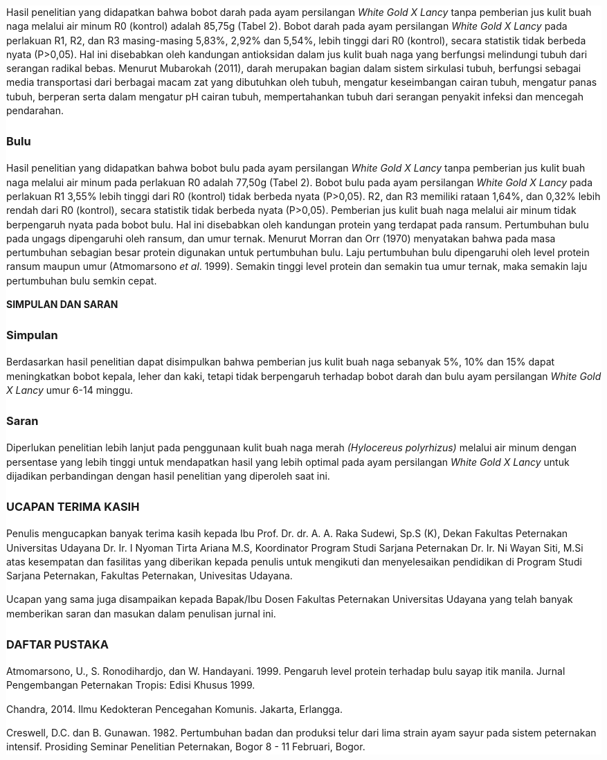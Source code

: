 <p><span class="font8">Hasil penelitian yang didapatkan bahwa bobot darah pada ayam persilangan </span><span class="font8" style="font-style:italic;">White Gold X Lancy</span><span class="font8"> tanpa pemberian jus kulit buah naga melalui air minum R0 (kontrol) adalah 85,75g (Tabel 2). Bobot darah pada ayam persilangan </span><span class="font8" style="font-style:italic;">White Gold X Lancy</span><span class="font8"> pada perlakuan R1, R2, dan R3 masing-masing 5,83%, 2,92% dan 5,54%, lebih tinggi dari R0 (kontrol), secara statistik tidak berbeda nyata (P&gt;0,05). Hal ini disebabkan oleh kandungan antioksidan dalam jus kulit buah naga yang berfungsi melindungi tubuh dari serangan radikal bebas. Menurut Mubarokah (2011), darah merupakan bagian dalam sistem sirkulasi tubuh, berfungsi sebagai media transportasi dari berbagai macam zat yang dibutuhkan oleh tubuh, mengatur keseimbangan cairan tubuh, mengatur panas tubuh, berperan serta dalam mengatur pH cairan tubuh, mempertahankan tubuh dari serangan penyakit infeksi dan mencegah pendarahan.</span></p>
<h3><a name="bookmark52"></a><span class="font8" style="font-weight:bold;"><a name="bookmark53"></a>Bulu</span></h3>
<p><span class="font8">Hasil penelitian yang didapatkan bahwa bobot bulu pada ayam persilangan </span><span class="font8" style="font-style:italic;">White Gold X Lancy</span><span class="font8"> tanpa pemberian jus kulit buah naga melalui air minum pada perlakuan R0 adalah 77,50g (Tabel 2). Bobot bulu pada ayam persilangan </span><span class="font8" style="font-style:italic;">White Gold X Lancy</span><span class="font8"> pada perlakuan R1 3,55% lebih tinggi dari R0 (kontrol) tidak berbeda nyata (P&gt;0,05). R2, dan R3 memiliki rataan 1,64%, dan 0,32% lebih rendah dari R0 (kontrol), secara statistik tidak berbeda nyata (P&gt;0,05). Pemberian jus kulit buah naga melalui air minum tidak berpengaruh nyata pada bobot bulu. Hal ini disebabkan oleh kandungan protein yang terdapat pada ransum. Pertumbuhan bulu pada ungags dipengaruhi oleh ransum, dan umur ternak. Menurut Morran dan Orr (1970) menyatakan bahwa pada masa pertumbuhan sebagian besar protein digunakan untuk pertumbuhan bulu. Laju pertumbuhan bulu dipengaruhi oleh level protein ransum maupun umur (Atmomarsono </span><span class="font8" style="font-style:italic;">et al</span><span class="font8">. 1999). Semakin tinggi level protein dan semakin tua umur ternak, maka semakin laju pertumbuhan bulu semkin cepat.</span></p>
<p><span class="font8" style="font-weight:bold;">SIMPULAN DAN SARAN</span></p>
<h3><a name="bookmark54"></a><span class="font8" style="font-weight:bold;"><a name="bookmark55"></a>Simpulan</span></h3>
<p><span class="font8">Berdasarkan hasil penelitian dapat disimpulkan bahwa pemberian jus kulit buah naga sebanyak 5%, 10% dan 15% dapat meningkatkan bobot kepala, leher dan kaki, tetapi tidak berpengaruh terhadap bobot darah dan bulu ayam persilangan </span><span class="font8" style="font-style:italic;">White Gold X Lancy</span><span class="font8"> umur 6-14 minggu.</span></p>
<h3><a name="bookmark56"></a><span class="font8" style="font-weight:bold;"><a name="bookmark57"></a>Saran</span></h3>
<p><span class="font8">Diperlukan penelitian lebih lanjut pada penggunaan kulit buah naga merah </span><span class="font8" style="font-style:italic;">(Hylocereus polyrhizus)</span><span class="font8"> melalui air minum dengan persentase yang lebih tinggi untuk mendapatkan hasil yang lebih optimal pada ayam persilangan </span><span class="font8" style="font-style:italic;">White Gold X Lancy</span><span class="font8"> untuk dijadikan perbandingan dengan hasil penelitian yang diperoleh saat ini.</span></p>
<h3><a name="bookmark58"></a><span class="font8" style="font-weight:bold;"><a name="bookmark59"></a>UCAPAN TERIMA KASIH</span></h3>
<p><span class="font8">Penulis mengucapkan banyak terima kasih kepada Ibu Prof. Dr. dr. A. A. Raka Sudewi, Sp.S (K), Dekan Fakultas Peternakan Universitas Udayana Dr. Ir. I Nyoman Tirta Ariana M.S, Koordinator Program Studi Sarjana Peternakan Dr. Ir. Ni Wayan Siti, M.Si atas kesempatan dan fasilitas yang diberikan kepada penulis untuk mengikuti dan menyelesaikan pendidikan di Program Studi Sarjana Peternakan, Fakultas Peternakan, Univesitas Udayana.</span></p>
<p><span class="font8">Ucapan yang sama juga disampaikan kepada Bapak/Ibu Dosen Fakultas Peternakan Universitas Udayana yang telah banyak memberikan saran dan masukan dalam penulisan jurnal ini.</span></p>
<h3><a name="bookmark60"></a><span class="font8" style="font-weight:bold;"><a name="bookmark61"></a>DAFTAR PUSTAKA</span></h3>
<p><span class="font8">Atmomarsono, U., S. Ronodihardjo, dan W. Handayani. 1999. Pengaruh level protein terhadap bulu sayap itik manila. Jurnal Pengembangan Peternakan Tropis: Edisi Khusus 1999.</span></p>
<p><span class="font8">Chandra, 2014. Ilmu Kedokteran Pencegahan Komunis. Jakarta, Erlangga.</span></p>
<p><span class="font8">Creswell, D.C. dan B. Gunawan. 1982. Pertumbuhan badan dan produksi telur dari lima strain ayam sayur pada sistem peternakan intensif. Prosiding Seminar Penelitian Peternakan, Bogor 8 - 11 Februari, Bogor.</span></p>